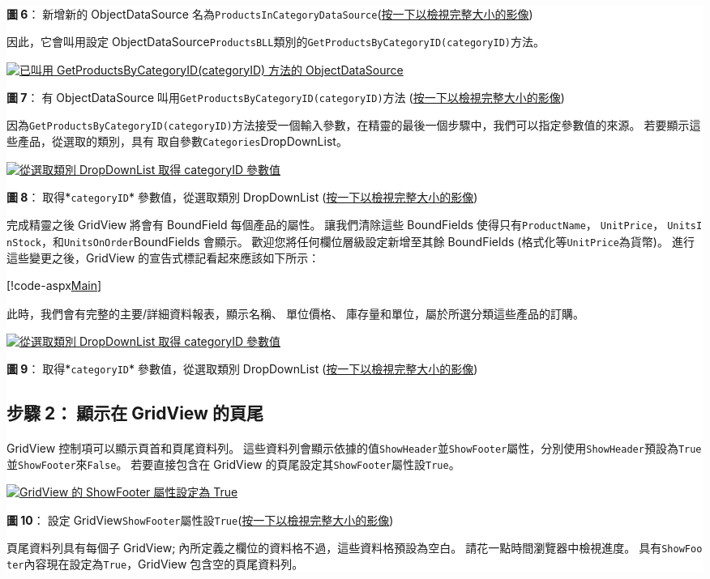 **圖 6**： 新增新的 ObjectDataSource 名為`ProductsInCategoryDataSource`([按一下以檢視完整大小的影像](displaying-summary-information-in-the-gridview-s-footer-vb/_static/image18.png))


因此，它會叫用設定 ObjectDataSource`ProductsBLL`類別的`GetProductsByCategoryID(categoryID)`方法。


[![已叫用 GetProductsByCategoryID(categoryID) 方法的 ObjectDataSource](displaying-summary-information-in-the-gridview-s-footer-vb/_static/image20.png)](displaying-summary-information-in-the-gridview-s-footer-vb/_static/image19.png)

**圖 7**： 有 ObjectDataSource 叫用`GetProductsByCategoryID(categoryID)`方法 ([按一下以檢視完整大小的影像](displaying-summary-information-in-the-gridview-s-footer-vb/_static/image21.png))


因為`GetProductsByCategoryID(categoryID)`方法接受一個輸入參數，在精靈的最後一個步驟中，我們可以指定參數值的來源。 若要顯示這些產品，從選取的類別，具有 取自參數`Categories`DropDownList。


[![從選取類別 DropDownList 取得 categoryID 參數值](displaying-summary-information-in-the-gridview-s-footer-vb/_static/image23.png)](displaying-summary-information-in-the-gridview-s-footer-vb/_static/image22.png)

**圖 8**： 取得*`categoryID`* 參數值，從選取類別 DropDownList ([按一下以檢視完整大小的影像](displaying-summary-information-in-the-gridview-s-footer-vb/_static/image24.png))


完成精靈之後 GridView 將會有 BoundField 每個產品的屬性。 讓我們清除這些 BoundFields 使得只有`ProductName`， `UnitPrice`， `UnitsInStock`，和`UnitsOnOrder`BoundFields 會顯示。 歡迎您將任何欄位層級設定新增至其餘 BoundFields (格式化等`UnitPrice`為貨幣)。 進行這些變更之後，GridView 的宣告式標記看起來應該如下所示：


[!code-aspx[Main](displaying-summary-information-in-the-gridview-s-footer-vb/samples/sample1.aspx)]

此時，我們會有完整的主要/詳細資料報表，顯示名稱、 單位價格、 庫存量和單位，屬於所選分類這些產品的訂購。


[![從選取類別 DropDownList 取得 categoryID 參數值](displaying-summary-information-in-the-gridview-s-footer-vb/_static/image26.png)](displaying-summary-information-in-the-gridview-s-footer-vb/_static/image25.png)

**圖 9**： 取得*`categoryID`* 參數值，從選取類別 DropDownList ([按一下以檢視完整大小的影像](displaying-summary-information-in-the-gridview-s-footer-vb/_static/image27.png))


## <a name="step-2-displaying-a-footer-in-the-gridview"></a>步驟 2： 顯示在 GridView 的頁尾

GridView 控制項可以顯示頁首和頁尾資料列。 這些資料列會顯示依據的值`ShowHeader`並`ShowFooter`屬性，分別使用`ShowHeader`預設為`True`並`ShowFooter`來`False`。 若要直接包含在 GridView 的頁尾設定其`ShowFooter`屬性設`True`。


[![GridView 的 ShowFooter 屬性設定為 True](displaying-summary-information-in-the-gridview-s-footer-vb/_static/image29.png)](displaying-summary-information-in-the-gridview-s-footer-vb/_static/image28.png)

**圖 10**： 設定 GridView`ShowFooter`屬性設`True`([按一下以檢視完整大小的影像](displaying-summary-information-in-the-gridview-s-footer-vb/_static/image30.png))


頁尾資料列具有每個子 GridView; 內所定義之欄位的資料格不過，這些資料格預設為空白。 請花一點時間瀏覽器中檢視進度。 具有`ShowFooter`內容現在設定為`True`，GridView 包含空的頁尾資料列。
